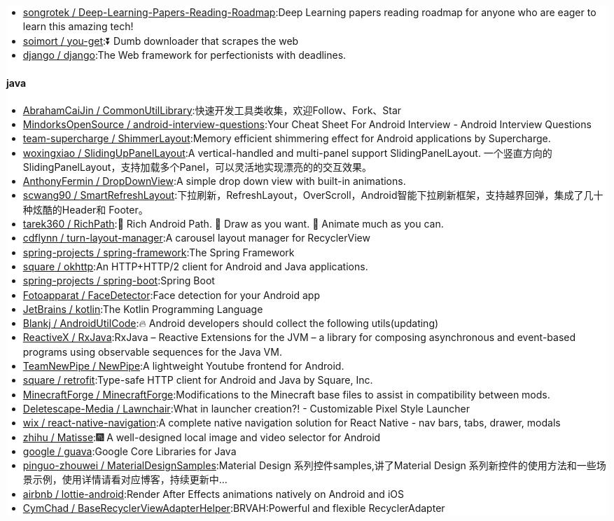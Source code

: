 * [songrotek / Deep-Learning-Papers-Reading-Roadmap](https://github.com/songrotek/Deep-Learning-Papers-Reading-Roadmap):Deep Learning papers reading roadmap for anyone who are eager to learn this amazing tech!
* [soimort / you-get](https://github.com/soimort/you-get):⏬ Dumb downloader that scrapes the web
* [django / django](https://github.com/django/django):The Web framework for perfectionists with deadlines.

#### java
* [AbrahamCaiJin / CommonUtilLibrary](https://github.com/AbrahamCaiJin/CommonUtilLibrary):快速开发工具类收集，欢迎Follow、Fork、Star
* [MindorksOpenSource / android-interview-questions](https://github.com/MindorksOpenSource/android-interview-questions):Your Cheat Sheet For Android Interview - Android Interview Questions
* [team-supercharge / ShimmerLayout](https://github.com/team-supercharge/ShimmerLayout):Memory efficient shimmering effect for Android applications by Supercharge.
* [woxingxiao / SlidingUpPanelLayout](https://github.com/woxingxiao/SlidingUpPanelLayout):A vertical-handled and multi-panel support SlidingPanelLayout. 一个竖直方向的SlidingPanelLayout，支持加载多个Panel，可以灵活地实现漂亮的的交互效果。
* [AnthonyFermin / DropDownView](https://github.com/AnthonyFermin/DropDownView):A simple drop down view with built-in animations.
* [scwang90 / SmartRefreshLayout](https://github.com/scwang90/SmartRefreshLayout):下拉刷新，RefreshLayout，OverScroll，Android智能下拉刷新框架，支持越界回弹，集成了几十种炫酷的Header和 Footer。
* [tarek360 / RichPath](https://github.com/tarek360/RichPath):💪 Rich Android Path. 🤡 Draw as you want. 🎉 Animate much as you can.
* [cdflynn / turn-layout-manager](https://github.com/cdflynn/turn-layout-manager):A carousel layout manager for RecyclerView
* [spring-projects / spring-framework](https://github.com/spring-projects/spring-framework):The Spring Framework
* [square / okhttp](https://github.com/square/okhttp):An HTTP+HTTP/2 client for Android and Java applications.
* [spring-projects / spring-boot](https://github.com/spring-projects/spring-boot):Spring Boot
* [Fotoapparat / FaceDetector](https://github.com/Fotoapparat/FaceDetector):Face detection for your Android app
* [JetBrains / kotlin](https://github.com/JetBrains/kotlin):The Kotlin Programming Language
* [Blankj / AndroidUtilCode](https://github.com/Blankj/AndroidUtilCode):🔥 Android developers should collect the following utils(updating)
* [ReactiveX / RxJava](https://github.com/ReactiveX/RxJava):RxJava – Reactive Extensions for the JVM – a library for composing asynchronous and event-based programs using observable sequences for the Java VM.
* [TeamNewPipe / NewPipe](https://github.com/TeamNewPipe/NewPipe):A lightweight Youtube frontend for Android.
* [square / retrofit](https://github.com/square/retrofit):Type-safe HTTP client for Android and Java by Square, Inc.
* [MinecraftForge / MinecraftForge](https://github.com/MinecraftForge/MinecraftForge):Modifications to the Minecraft base files to assist in compatibility between mods.
* [Deletescape-Media / Lawnchair](https://github.com/Deletescape-Media/Lawnchair):What in launcher creation?! - Customizable Pixel Style Launcher
* [wix / react-native-navigation](https://github.com/wix/react-native-navigation):A complete native navigation solution for React Native - nav bars, tabs, drawer, modals
* [zhihu / Matisse](https://github.com/zhihu/Matisse):🎆 A well-designed local image and video selector for Android
* [google / guava](https://github.com/google/guava):Google Core Libraries for Java
* [pinguo-zhouwei / MaterialDesignSamples](https://github.com/pinguo-zhouwei/MaterialDesignSamples):Material Design 系列控件samples,讲了Material Design 系列新控件的使用方法和一些场景示例，使用详情请看对应博客，持续更新中...
* [airbnb / lottie-android](https://github.com/airbnb/lottie-android):Render After Effects animations natively on Android and iOS
* [CymChad / BaseRecyclerViewAdapterHelper](https://github.com/CymChad/BaseRecyclerViewAdapterHelper):BRVAH:Powerful and flexible RecyclerAdapter
